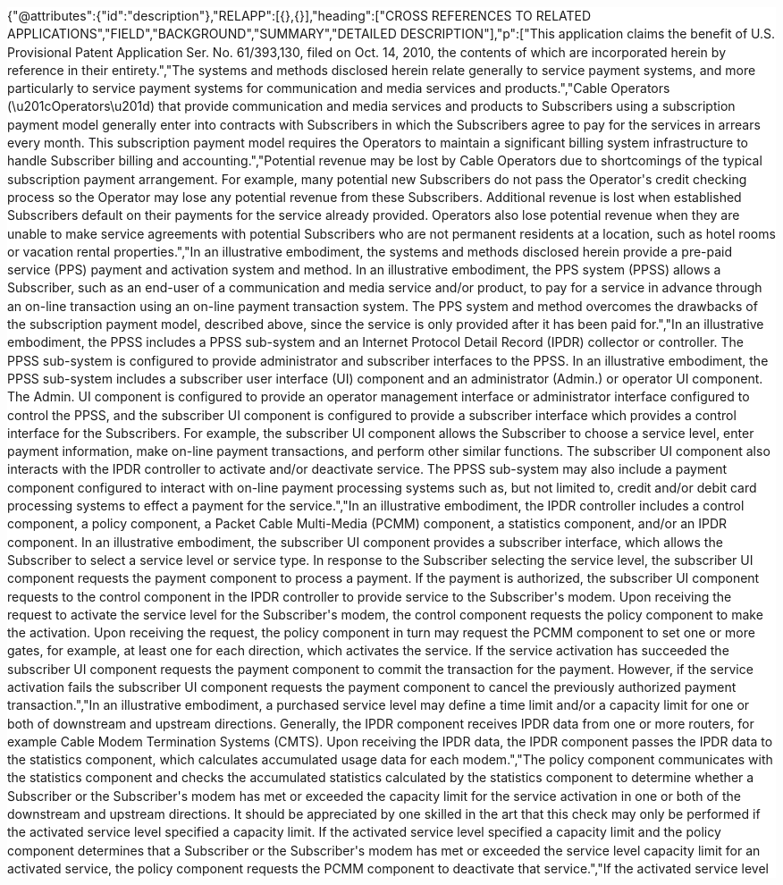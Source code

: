 {"@attributes":{"id":"description"},"RELAPP":[{},{}],"heading":["CROSS REFERENCES TO RELATED APPLICATIONS","FIELD","BACKGROUND","SUMMARY","DETAILED DESCRIPTION"],"p":["This application claims the benefit of U.S. Provisional Patent Application Ser. No. 61\/393,130, filed on Oct. 14, 2010, the contents of which are incorporated herein by reference in their entirety.","The systems and methods disclosed herein relate generally to service payment systems, and more particularly to service payment systems for communication and media services and products.","Cable Operators (\u201cOperators\u201d) that provide communication and media services and products to Subscribers using a subscription payment model generally enter into contracts with Subscribers in which the Subscribers agree to pay for the services in arrears every month. This subscription payment model requires the Operators to maintain a significant billing system infrastructure to handle Subscriber billing and accounting.","Potential revenue may be lost by Cable Operators due to shortcomings of the typical subscription payment arrangement. For example, many potential new Subscribers do not pass the Operator's credit checking process so the Operator may lose any potential revenue from these Subscribers. Additional revenue is lost when established Subscribers default on their payments for the service already provided. Operators also lose potential revenue when they are unable to make service agreements with potential Subscribers who are not permanent residents at a location, such as hotel rooms or vacation rental properties.","In an illustrative embodiment, the systems and methods disclosed herein provide a pre-paid service (PPS) payment and activation system and method. In an illustrative embodiment, the PPS system (PPSS) allows a Subscriber, such as an end-user of a communication and media service and\/or product, to pay for a service in advance through an on-line transaction using an on-line payment transaction system. The PPS system and method overcomes the drawbacks of the subscription payment model, described above, since the service is only provided after it has been paid for.","In an illustrative embodiment, the PPSS includes a PPSS sub-system and an Internet Protocol Detail Record (IPDR) collector or controller. The PPSS sub-system is configured to provide administrator and subscriber interfaces to the PPSS. In an illustrative embodiment, the PPSS sub-system includes a subscriber user interface (UI) component and an administrator (Admin.) or operator UI component. The Admin. UI component is configured to provide an operator management interface or administrator interface configured to control the PPSS, and the subscriber UI component is configured to provide a subscriber interface which provides a control interface for the Subscribers. For example, the subscriber UI component allows the Subscriber to choose a service level, enter payment information, make on-line payment transactions, and perform other similar functions. The subscriber UI component also interacts with the IPDR controller to activate and\/or deactivate service. The PPSS sub-system may also include a payment component configured to interact with on-line payment processing systems such as, but not limited to, credit and\/or debit card processing systems to effect a payment for the service.","In an illustrative embodiment, the IPDR controller includes a control component, a policy component, a Packet Cable Multi-Media (PCMM) component, a statistics component, and\/or an IPDR component. In an illustrative embodiment, the subscriber UI component provides a subscriber interface, which allows the Subscriber to select a service level or service type. In response to the Subscriber selecting the service level, the subscriber UI component requests the payment component to process a payment. If the payment is authorized, the subscriber UI component requests to the control component in the IPDR controller to provide service to the Subscriber's modem. Upon receiving the request to activate the service level for the Subscriber's modem, the control component requests the policy component to make the activation. Upon receiving the request, the policy component in turn may request the PCMM component to set one or more gates, for example, at least one for each direction, which activates the service. If the service activation has succeeded the subscriber UI component requests the payment component to commit the transaction for the payment. However, if the service activation fails the subscriber UI component requests the payment component to cancel the previously authorized payment transaction.","In an illustrative embodiment, a purchased service level may define a time limit and\/or a capacity limit for one or both of downstream and upstream directions. Generally, the IPDR component receives IPDR data from one or more routers, for example Cable Modem Termination Systems (CMTS). Upon receiving the IPDR data, the IPDR component passes the IPDR data to the statistics component, which calculates accumulated usage data for each modem.","The policy component communicates with the statistics component and checks the accumulated statistics calculated by the statistics component to determine whether a Subscriber or the Subscriber's modem has met or exceeded the capacity limit for the service activation in one or both of the downstream and upstream directions. It should be appreciated by one skilled in the art that this check may only be performed if the activated service level specified a capacity limit. If the activated service level specified a capacity limit and the policy component determines that a Subscriber or the Subscriber's modem has met or exceeded the service level capacity limit for an activated service, the policy component requests the PCMM component to deactivate that service.","If the activated service level
